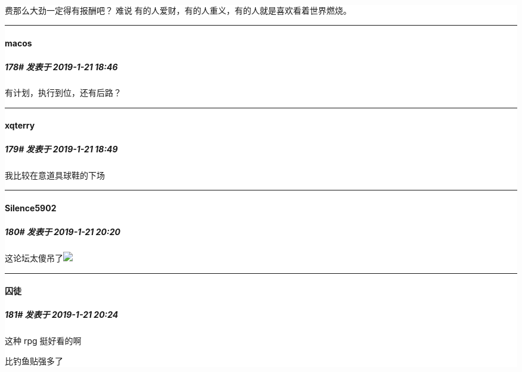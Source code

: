 费那么大劲一定得有报酬吧？</blockquote>
难说
有的人爱财，有的人重义，有的人就是喜欢看着世界燃烧。







-----

####  macos  
##### 178#       发表于 2019-1-21 18:46




有计划，执行到位，还有后路？







-----

####  xqterry  
##### 179#       发表于 2019-1-21 18:49




我比较在意道具球鞋的下场







-----

####  Silence5902  
##### 180#       发表于 2019-1-21 20:20




这论坛太傻吊了<img src="https://static.saraba1st.com/image/smiley/face2017/067.png" referrerpolicy="no-referrer">







-----

####  囚徒  
##### 181#       发表于 2019-1-21 20:24




这种 rpg 挺好看的啊

比钓鱼贴强多了
